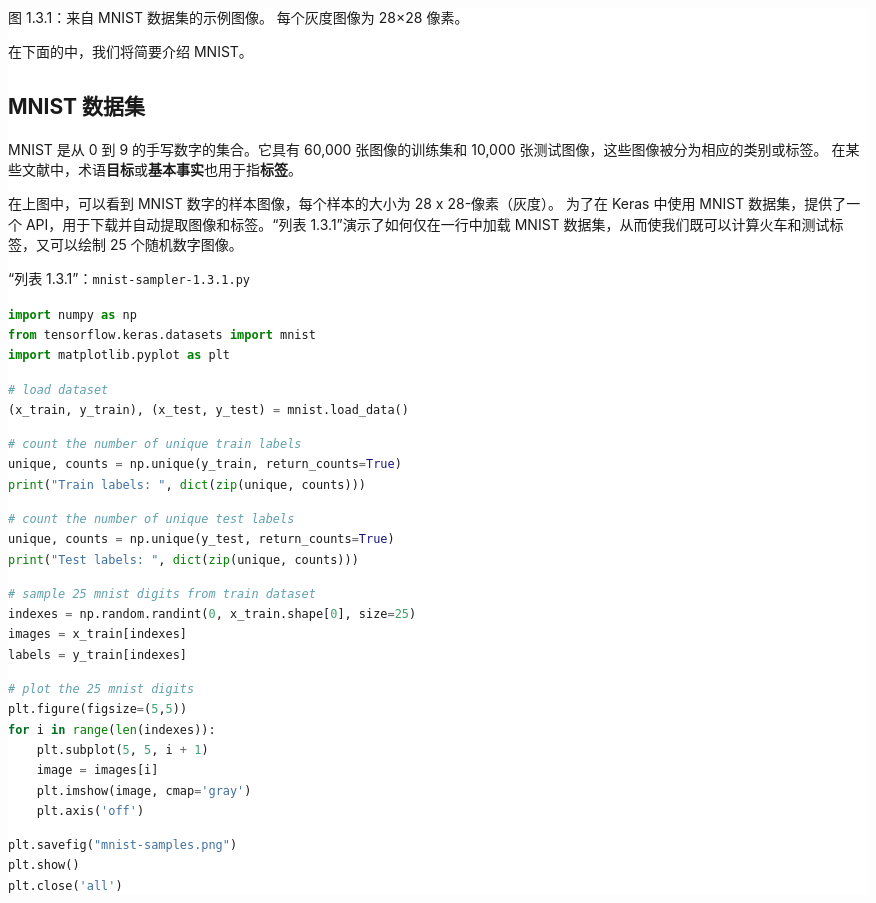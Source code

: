 图 1.3.1：来自 MNIST 数据集的示例图像。 每个灰度图像为 28×28 像素。

在下面的中，我们将简要介绍 MNIST。

## MNIST 数据集

MNIST 是从 0 到 9 的手写数字的集合。它具有 60,000 张图像的训练集和 10,000 张测试图像，这些图像被分为相应的类别或标签。 在某些文献中，术语**目标**或**基本事实**也用于指**标签**。

在上图中，可以看到 MNIST 数字的样本图像，每个样本的大小为 28 x 28-像素（灰度）。 为了在 Keras 中使用 MNIST 数据集，提供了一个 API，用于下载并自动提取图像和标签。“列表 1.3.1”演示了如何仅在一行中加载 MNIST 数据集，从而使我们既可以计算火车和测试标签，又可以绘制 25 个随机数字图像。

“列表 1.3.1”：`mnist-sampler-1.3.1.py`

```py
import numpy as np
from tensorflow.keras.datasets import mnist
import matplotlib.pyplot as plt 
```

```py
# load dataset
(x_train, y_train), (x_test, y_test) = mnist.load_data() 
```

```py
# count the number of unique train labels
unique, counts = np.unique(y_train, return_counts=True)
print("Train labels: ", dict(zip(unique, counts))) 
```

```py
# count the number of unique test labels
unique, counts = np.unique(y_test, return_counts=True)
print("Test labels: ", dict(zip(unique, counts))) 
```

```py
# sample 25 mnist digits from train dataset
indexes = np.random.randint(0, x_train.shape[0], size=25)
images = x_train[indexes]
labels = y_train[indexes] 
```

```py
# plot the 25 mnist digits
plt.figure(figsize=(5,5))
for i in range(len(indexes)):
    plt.subplot(5, 5, i + 1)
    image = images[i]
    plt.imshow(image, cmap='gray')
    plt.axis('off') 
```

```py
plt.savefig("mnist-samples.png")
plt.show()
plt.close('all') 
```
